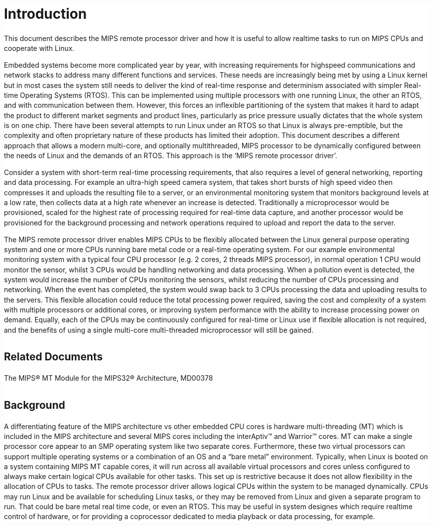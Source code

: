 # Introduction

This document describes the MIPS remote processor driver and how it is useful to allow realtime tasks to run on MIPS CPUs and cooperate with Linux.

Embedded systems become more complicated year by year, with increasing requirements for highspeed communications and network stacks to address many different functions and services. These needs are increasingly being met by using a Linux kernel but in most cases the system still needs to deliver the kind of real-time response and determinism associated with simpler Real-time Operating Systems (RTOS). This can be implemented using multiple processors with one running Linux, the other an RTOS, and with communication between them. However, this forces an inflexible partitioning of the system that makes it hard to adapt the product to different market segments and product lines, particularly as price pressure usually dictates that the whole system is on one chip. There have been several attempts to run Linux under an RTOS so that Linux is always pre-emptible, but the complexity and often proprietary nature of these products has limited their adoption. This document describes a different approach that allows a modern multi-core, and optionally multithreaded, MIPS processor to be dynamically configured between the needs of Linux and the demands of an RTOS. This approach is the ‘MIPS remote processor driver’.

Consider a system with short-term real-time processing requirements, that also requires a level of general networking, reporting and data processing. For example an ultra-high speed camera system, that takes short bursts of high speed video then compresses it and uploads the resulting file to a server, or an environmental monitoring system that monitors background levels at a low rate, then collects data at a high rate whenever an increase is detected. Traditionally a microprocessor would be provisioned, scaled for the highest rate of processing required for real-time data capture, and another processor would be provisioned for the background processing and network operations required to upload and report the data to the server.

The MIPS remote processor driver enables MIPS CPUs to be flexibly allocated between the Linux general purpose operating system and one or more CPUs running bare metal code or a real-time operating system. For our example environmental monitoring system with a typical four CPU processor (e.g. 2 cores, 2 threads MIPS processor), in normal operation 1 CPU would monitor the sensor, whilst 3 CPUs would be handling networking and data processing. When a pollution event is detected, the system would increase the number of CPUs monitoring the sensors, whilst reducing the number of CPUs processing and networking. When the event has completed, the system would swap back to 3 CPUs processing the data and uploading results to the servers. This flexible allocation could reduce the total processing power required, saving the cost and complexity of a system with multiple processors or additional cores, or improving system performance with the ability to increase processing power on demand.
Equally, each of the CPUs may be continuously configured for real-time or Linux use if flexible allocation is not required, and the benefits of using a single multi-core multi-threaded microprocessor will still be gained.

## Related Documents
The MIPS® MT Module for the MIPS32® Architecture, MD00378

## Background
A differentiating feature of the MIPS architecture vs other embedded CPU cores is hardware multi-threading (MT) which is included in the MIPS architecture and several MIPS cores including the interAptiv™ and Warrior™ cores. MT can make a single processor core appear to an SMP operating system like two separate cores. Furthermore, these two virtual processors can support multiple operating systems or a combination of an OS and a “bare metal” environment.
Typically, when Linux is booted on a system containing MIPS MT capable cores, it will run across all available virtual processors and cores unless configured to always make certain logical CPUs available for other tasks. This set up is restrictive because it does not allow flexibility in the allocation of CPUs to tasks.
The remote processor driver allows logical CPUs within the system to be managed dynamically. CPUs may run Linux and be available for scheduling Linux tasks, or they may be removed from Linux and given a separate program to run. That could be bare metal real time code, or even an RTOS. This may be useful in system designes which require realtime control of hardware, or for providing a coprocessor dedicated to media playback or data processing, for example.
